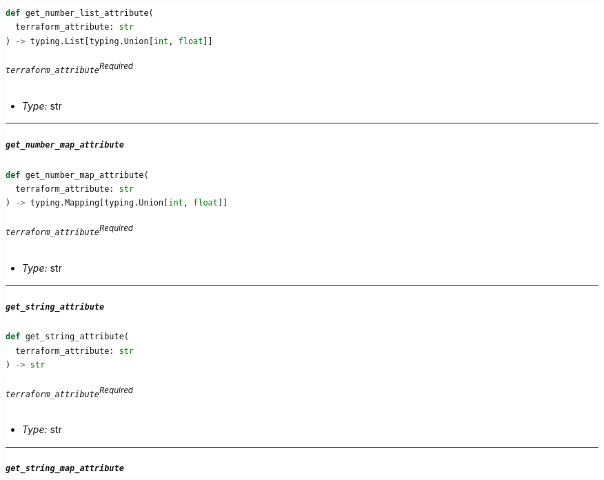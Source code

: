 ```python
def get_number_list_attribute(
  terraform_attribute: str
) -> typing.List[typing.Union[int, float]]
```

###### `terraform_attribute`<sup>Required</sup> <a name="terraform_attribute" id="@cdktf/provider-vault.transformAlphabet.TransformAlphabet.getNumberListAttribute.parameter.terraformAttribute"></a>

- *Type:* str

---

##### `get_number_map_attribute` <a name="get_number_map_attribute" id="@cdktf/provider-vault.transformAlphabet.TransformAlphabet.getNumberMapAttribute"></a>

```python
def get_number_map_attribute(
  terraform_attribute: str
) -> typing.Mapping[typing.Union[int, float]]
```

###### `terraform_attribute`<sup>Required</sup> <a name="terraform_attribute" id="@cdktf/provider-vault.transformAlphabet.TransformAlphabet.getNumberMapAttribute.parameter.terraformAttribute"></a>

- *Type:* str

---

##### `get_string_attribute` <a name="get_string_attribute" id="@cdktf/provider-vault.transformAlphabet.TransformAlphabet.getStringAttribute"></a>

```python
def get_string_attribute(
  terraform_attribute: str
) -> str
```

###### `terraform_attribute`<sup>Required</sup> <a name="terraform_attribute" id="@cdktf/provider-vault.transformAlphabet.TransformAlphabet.getStringAttribute.parameter.terraformAttribute"></a>

- *Type:* str

---

##### `get_string_map_attribute` <a name="get_string_map_attribute" id="@cdktf/provider-vault.transformAlphabet.TransformAlphabet.getStringMapAttribute"></a>
